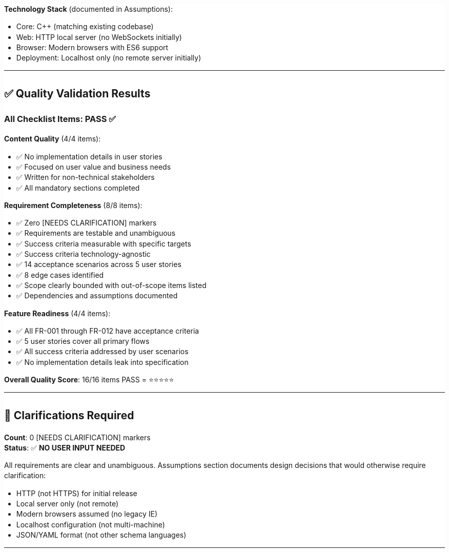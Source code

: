 **Technology Stack** (documented in Assumptions):
- Core: C++ (matching existing codebase)
- Web: HTTP local server (no WebSockets initially)
- Browser: Modern browsers with ES6 support
- Deployment: Localhost only (no remote server initially)

---

## ✅ Quality Validation Results

### All Checklist Items: PASS ✅

**Content Quality** (4/4 items):
- ✅ No implementation details in user stories
- ✅ Focused on user value and business needs
- ✅ Written for non-technical stakeholders
- ✅ All mandatory sections completed

**Requirement Completeness** (8/8 items):
- ✅ Zero [NEEDS CLARIFICATION] markers
- ✅ Requirements are testable and unambiguous
- ✅ Success criteria measurable with specific targets
- ✅ Success criteria technology-agnostic
- ✅ 14 acceptance scenarios across 5 user stories
- ✅ 8 edge cases identified
- ✅ Scope clearly bounded with out-of-scope items listed
- ✅ Dependencies and assumptions documented

**Feature Readiness** (4/4 items):
- ✅ All FR-001 through FR-012 have acceptance criteria
- ✅ 5 user stories cover all primary flows
- ✅ All success criteria addressed by user scenarios
- ✅ No implementation details leak into specification

**Overall Quality Score**: 16/16 items PASS = ⭐⭐⭐⭐⭐

---

## 🎯 Clarifications Required

**Count**: 0 [NEEDS CLARIFICATION] markers  
**Status**: ✅ **NO USER INPUT NEEDED**

All requirements are clear and unambiguous. Assumptions section documents design decisions that would otherwise require clarification:

- HTTP (not HTTPS) for initial release
- Local server only (not remote)
- Modern browsers assumed (no legacy IE)
- Localhost configuration (not multi-machine)
- JSON/YAML format (not other schema languages)

---
